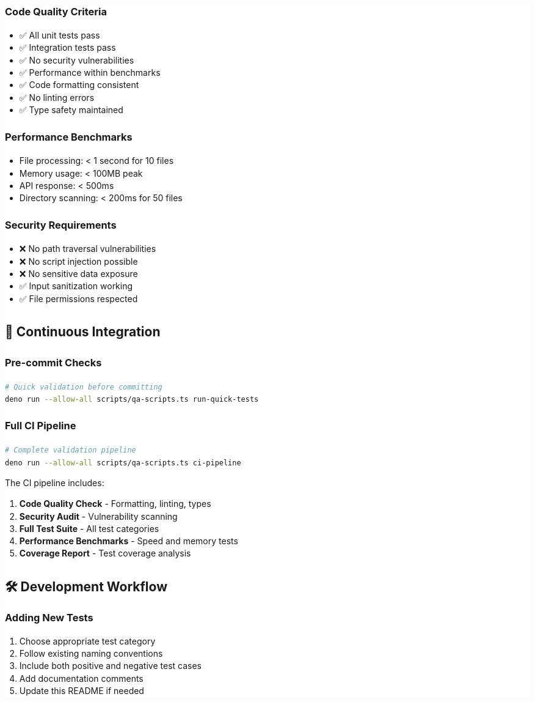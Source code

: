 ### Code Quality Criteria
- ✅ All unit tests pass
- ✅ Integration tests pass
- ✅ No security vulnerabilities
- ✅ Performance within benchmarks
- ✅ Code formatting consistent
- ✅ No linting errors
- ✅ Type safety maintained

### Performance Benchmarks
- File processing: < 1 second for 10 files
- Memory usage: < 100MB peak
- API response: < 500ms
- Directory scanning: < 200ms for 50 files

### Security Requirements
- ❌ No path traversal vulnerabilities
- ❌ No script injection possible
- ❌ No sensitive data exposure
- ✅ Input sanitization working
- ✅ File permissions respected

## 🔄 Continuous Integration

### Pre-commit Checks
```bash
# Quick validation before committing
deno run --allow-all scripts/qa-scripts.ts run-quick-tests
```

### Full CI Pipeline
```bash
# Complete validation pipeline
deno run --allow-all scripts/qa-scripts.ts ci-pipeline
```

The CI pipeline includes:
1. **Code Quality Check** - Formatting, linting, types
2. **Security Audit** - Vulnerability scanning
3. **Full Test Suite** - All test categories
4. **Performance Benchmarks** - Speed and memory tests
5. **Coverage Report** - Test coverage analysis

## 🛠️ Development Workflow

### Adding New Tests
1. Choose appropriate test category
2. Follow existing naming conventions
3. Include both positive and negative test cases
4. Add documentation comments
5. Update this README if needed
